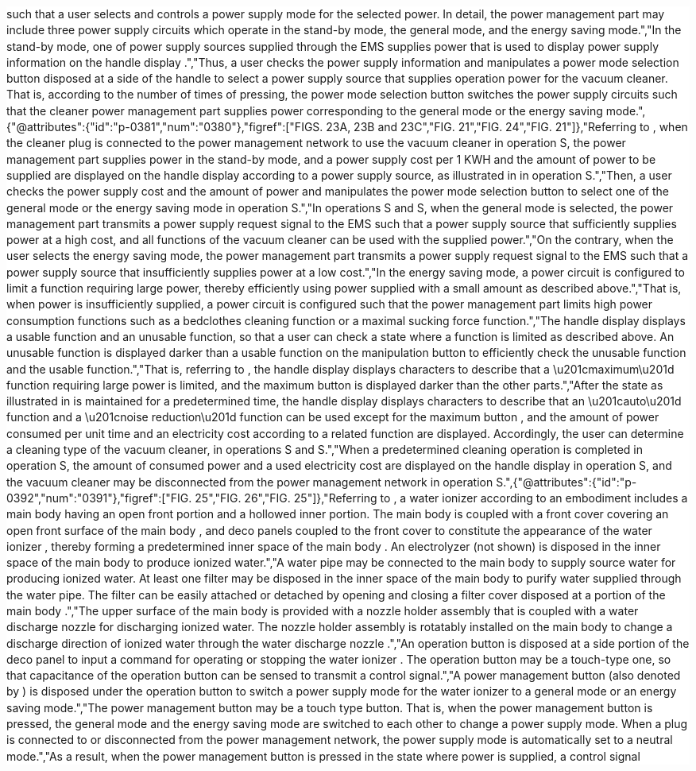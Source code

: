 such that a user selects and controls a power supply mode for the selected power. In detail, the power management part  may include three power supply circuits which operate in the stand-by mode, the general mode, and the energy saving mode.","In the stand-by mode, one of power supply sources supplied through the EMS  supplies power that is used to display power supply information on the handle display .","Thus, a user checks the power supply information and manipulates a power mode selection button  disposed at a side of the handle  to select a power supply source that supplies operation power for the vacuum cleaner. That is, according to the number of times of pressing, the power mode selection button  switches the power supply circuits such that the cleaner power management part  supplies power corresponding to the general mode or the energy saving mode.",{"@attributes":{"id":"p-0381","num":"0380"},"figref":["FIGS. 23A, 23B and 23C","FIG. 21","FIG. 24","FIG. 21"]},"Referring to , when the cleaner plug  is connected to the power management network to use the vacuum cleaner in operation S, the power management part  supplies power in the stand-by mode, and a power supply cost per 1 KWH and the amount of power to be supplied are displayed on the handle display  according to a power supply source, as illustrated in  in operation S.","Then, a user checks the power supply cost and the amount of power and manipulates the power mode selection button  to select one of the general mode or the energy saving mode in operation S.","In operations S and S, when the general mode is selected, the power management part  transmits a power supply request signal to the EMS  such that a power supply source that sufficiently supplies power at a high cost, and all functions of the vacuum cleaner can be used with the supplied power.","On the contrary, when the user selects the energy saving mode, the power management part  transmits a power supply request signal to the EMS  such that a power supply source that insufficiently supplies power at a low cost.","In the energy saving mode, a power circuit is configured to limit a function requiring large power, thereby efficiently using power supplied with a small amount as described above.","That is, when power is insufficiently supplied, a power circuit is configured such that the power management part  limits high power consumption functions such as a bedclothes cleaning function or a maximal sucking force function.","The handle display  displays a usable function and an unusable function, so that a user can check a state where a function is limited as described above. An unusable function is displayed darker than a usable function on the manipulation button  to efficiently check the unusable function and the usable function.","That is, referring to , the handle display  displays characters to describe that a \u201cmaximum\u201d function requiring large power is limited, and the maximum button  is displayed darker than the other parts.","After the state as illustrated in  is maintained for a predetermined time, the handle display  displays characters to describe that an \u201cauto\u201d function and a \u201cnoise reduction\u201d function can be used except for the maximum button , and the amount of power consumed per unit time and an electricity cost according to a related function are displayed. Accordingly, the user can determine a cleaning type of the vacuum cleaner, in operations S and S.","When a predetermined cleaning operation is completed in operation S, the amount of consumed power and a used electricity cost are displayed on the handle display  in operation S, and the vacuum cleaner may be disconnected from the power management network in operation S.",{"@attributes":{"id":"p-0392","num":"0391"},"figref":["FIG. 25","FIG. 26","FIG. 25"]},"Referring to , a water ionizer  according to an embodiment includes a main body  having an open front portion and a hollowed inner portion. The main body  is coupled with a front cover  covering an open front surface of the main body , and deco panels  coupled to the front cover  to constitute the appearance of the water ionizer , thereby forming a predetermined inner space of the main body . An electrolyzer (not shown) is disposed in the inner space of the main body  to produce ionized water.","A water pipe may be connected to the main body  to supply source water for producing ionized water. At least one filter may be disposed in the inner space of the main body  to purify water supplied through the water pipe. The filter can be easily attached or detached by opening and closing a filter cover  disposed at a portion of the main body .","The upper surface of the main body  is provided with a nozzle holder assembly  that is coupled with a water discharge nozzle  for discharging ionized water. The nozzle holder assembly  is rotatably installed on the main body  to change a discharge direction of ionized water through the water discharge nozzle .","An operation button  is disposed at a side portion of the deco panel  to input a command for operating or stopping the water ionizer . The operation button  may be a touch-type one, so that capacitance of the operation button  can be sensed to transmit a control signal.","A power management button (also denoted by ) is disposed under the operation button  to switch a power supply mode for the water ionizer  to a general mode or an energy saving mode.","The power management button  may be a touch type button. That is, when the power management button  is pressed, the general mode and the energy saving mode are switched to each other to change a power supply mode. When a plug  is connected to or disconnected from the power management network, the power supply mode is automatically set to a neutral mode.","As a result, when the power management button  is pressed in the state where power is supplied, a control signal